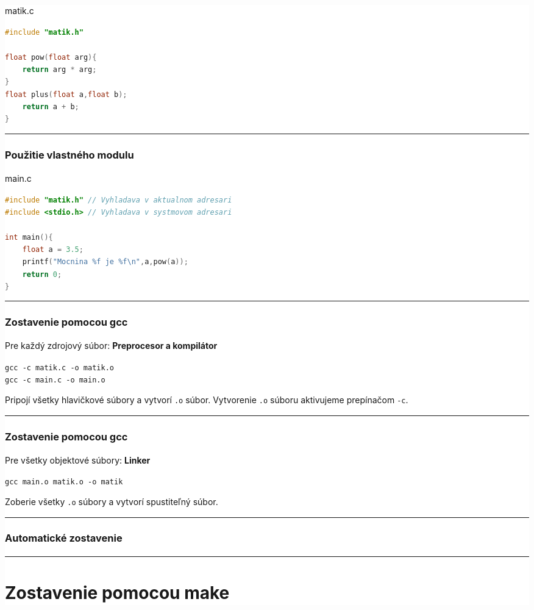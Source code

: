 matik.c

``` c
#include "matik.h"

float pow(float arg){
    return arg * arg;
}
float plus(float a,float b);
    return a + b;
}
```
---
### Použitie vlastného modulu

main.c

```c
#include "matik.h" // Vyhladava v aktualnom adresari
#include <stdio.h> // Vyhladava v systmovom adresari

int main(){
    float a = 3.5;
    printf("Mocnina %f je %f\n",a,pow(a));
    return 0;
}

```

---

### Zostavenie pomocou gcc

Pre každý zdrojový súbor: **Preprocesor a kompilátor**

    gcc -c matik.c -o matik.o
    gcc -c main.c -o main.o

Pripojí všetky hlavičkové súbory a vytvorí `.o` súbor. Vytvorenie `.o`
súboru aktivujeme prepínačom `-c`.

---
### Zostavenie pomocou gcc

Pre všetky objektové súbory: **Linker**

    gcc main.o matik.o -o matik

Zoberie všetky `.o` súbory a vytvorí spustiteľný súbor.

---
### Automatické zostavenie


---
# Zostavenie pomocou make
